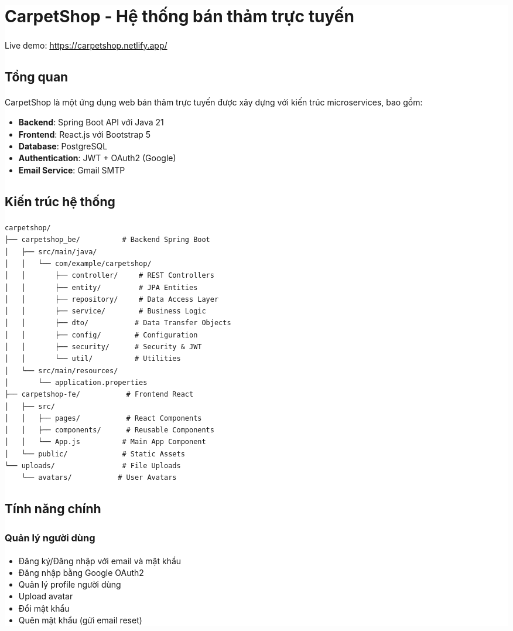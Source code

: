 # CarpetShop - Hệ thống bán thảm trực tuyến
Live demo: https://carpetshop.netlify.app/

## Tổng quan

CarpetShop là một ứng dụng web bán thảm trực tuyến được xây dựng với kiến trúc microservices, bao gồm:

- **Backend**: Spring Boot API với Java 21
- **Frontend**: React.js với Bootstrap 5
- **Database**: PostgreSQL
- **Authentication**: JWT + OAuth2 (Google)
- **Email Service**: Gmail SMTP

## Kiến trúc hệ thống

```
carpetshop/
├── carpetshop_be/          # Backend Spring Boot
│   ├── src/main/java/
│   │   └── com/example/carpetshop/
│   │       ├── controller/     # REST Controllers
│   │       ├── entity/         # JPA Entities
│   │       ├── repository/     # Data Access Layer
│   │       ├── service/        # Business Logic
│   │       ├── dto/           # Data Transfer Objects
│   │       ├── config/        # Configuration
│   │       ├── security/      # Security & JWT
│   │       └── util/          # Utilities
│   └── src/main/resources/
│       └── application.properties
├── carpetshop-fe/           # Frontend React
│   ├── src/
│   │   ├── pages/           # React Components
│   │   ├── components/      # Reusable Components
│   │   └── App.js          # Main App Component
│   └── public/             # Static Assets
└── uploads/                # File Uploads
    └── avatars/           # User Avatars
```

## Tính năng chính

### Quản lý người dùng
- Đăng ký/Đăng nhập với email và mật khẩu
- Đăng nhập bằng Google OAuth2
- Quản lý profile người dùng
- Upload avatar
- Đổi mật khẩu
- Quên mật khẩu (gửi email reset)
